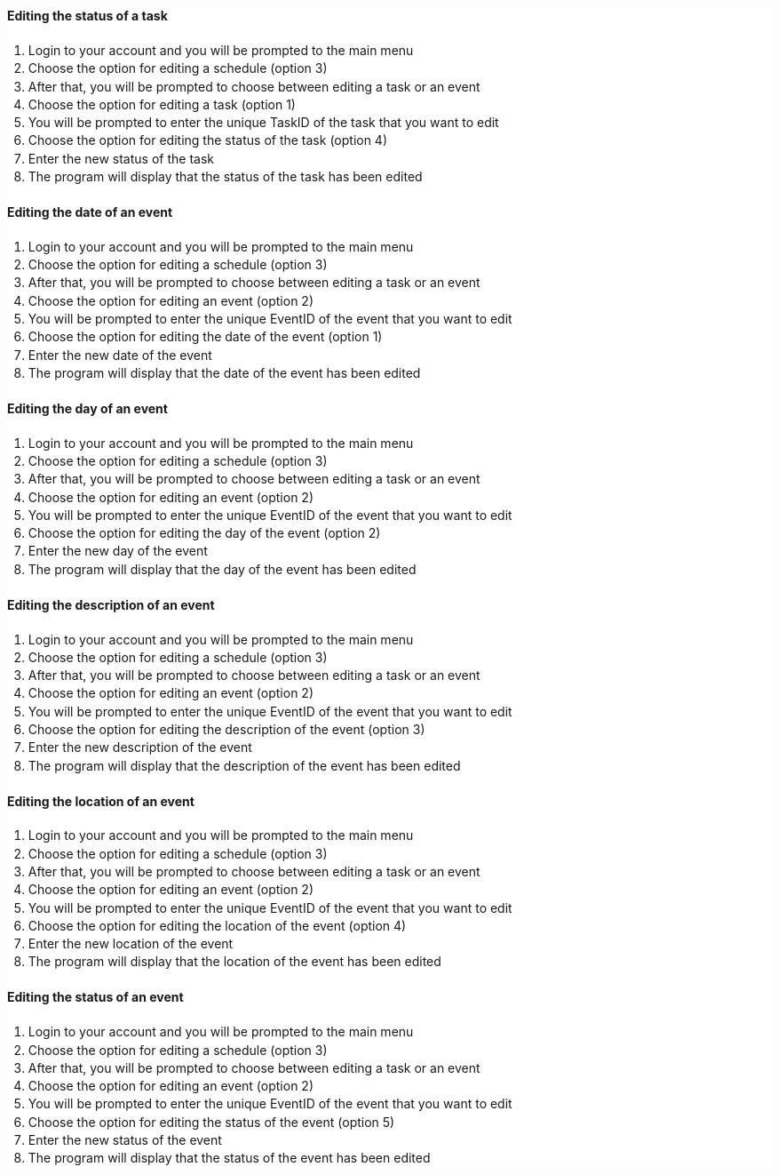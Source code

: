 #### Editing the status of a task
1. Login to your account and you will be prompted to the main menu
2. Choose the option for editing a schedule (option 3)
3. After that, you will be prompted to choose between editing a task or an event
4. Choose the option for editing a task (option 1)
5. You will be prompted to enter the unique TaskID of the task that you want to edit
6. Choose the option for editing the status of the task (option 4)
7. Enter the new status of the task
8. The program will display that the status of the task has been edited

#### Editing the date of an event
1. Login to your account and you will be prompted to the main menu
2. Choose the option for editing a schedule (option 3)
3. After that, you will be prompted to choose between editing a task or an event
4. Choose the option for editing an event (option 2)
5. You will be prompted to enter the unique EventID of the event that you want to edit
6. Choose the option for editing the date of the event (option 1)
7. Enter the new date of the event
8. The program will display that the date of the event has been edited

#### Editing the day of an event
1. Login to your account and you will be prompted to the main menu
2. Choose the option for editing a schedule (option 3)
3. After that, you will be prompted to choose between editing a task or an event
4. Choose the option for editing an event (option 2)
5. You will be prompted to enter the unique EventID of the event that you want to edit
6. Choose the option for editing the day of the event (option 2)
7. Enter the new day of the event
8. The program will display that the day of the event has been edited

#### Editing the description of an event
1. Login to your account and you will be prompted to the main menu
2. Choose the option for editing a schedule (option 3)
3. After that, you will be prompted to choose between editing a task or an event
4. Choose the option for editing an event (option 2)
5. You will be prompted to enter the unique EventID of the event that you want to edit
6. Choose the option for editing the description of the event (option 3)
7. Enter the new description of the event
8. The program will display that the description of the event has been edited

#### Editing the location of an event
1. Login to your account and you will be prompted to the main menu
2. Choose the option for editing a schedule (option 3)
3. After that, you will be prompted to choose between editing a task or an event
4. Choose the option for editing an event (option 2)
5. You will be prompted to enter the unique EventID of the event that you want to edit
6. Choose the option for editing the location of the event (option 4)
7. Enter the new location of the event
8. The program will display that the location of the event has been edited

#### Editing the status of an event
1. Login to your account and you will be prompted to the main menu
2. Choose the option for editing a schedule (option 3)
3. After that, you will be prompted to choose between editing a task or an event
4. Choose the option for editing an event (option 2)
5. You will be prompted to enter the unique EventID of the event that you want to edit
6. Choose the option for editing the status of the event (option 5)
7. Enter the new status of the event
8. The program will display that the status of the event has been edited
